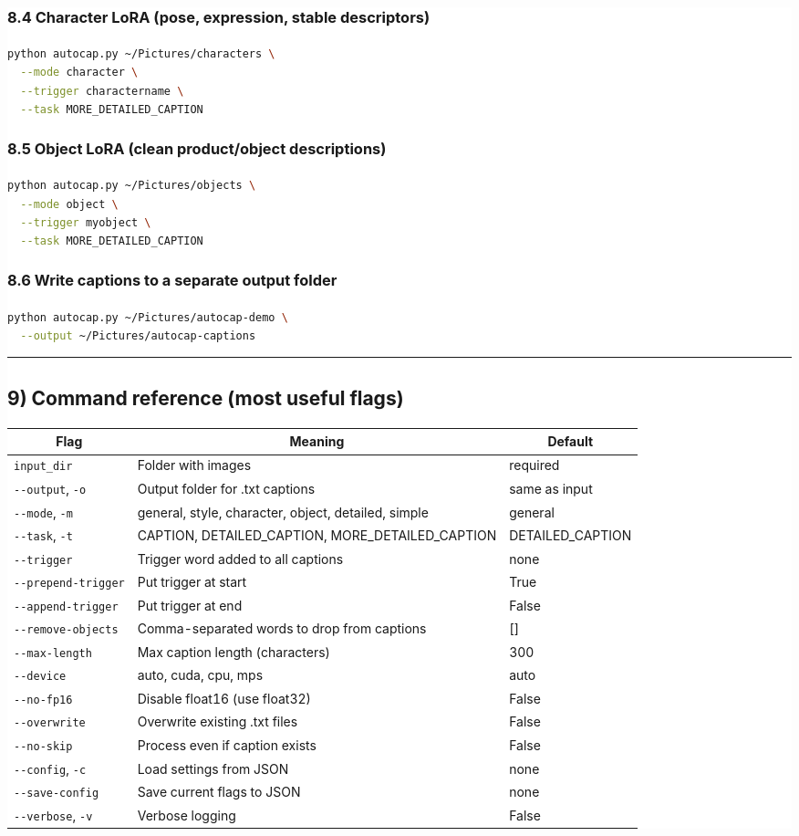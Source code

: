### 8.4 Character LoRA (pose, expression, stable descriptors)
```bash
python autocap.py ~/Pictures/characters \
  --mode character \
  --trigger charactername \
  --task MORE_DETAILED_CAPTION
```

### 8.5 Object LoRA (clean product/object descriptions)
```bash
python autocap.py ~/Pictures/objects \
  --mode object \
  --trigger myobject \
  --task MORE_DETAILED_CAPTION
```

### 8.6 Write captions to a separate output folder
```bash
python autocap.py ~/Pictures/autocap-demo \
  --output ~/Pictures/autocap-captions
```

---

## 9) Command reference (most useful flags)

| Flag | Meaning | Default |
|------|---------|---------|
| `input_dir` | Folder with images | required |
| `--output`, `-o` | Output folder for .txt captions | same as input |
| `--mode`, `-m` | general, style, character, object, detailed, simple | general |
| `--task`, `-t` | CAPTION, DETAILED_CAPTION, MORE_DETAILED_CAPTION | DETAILED_CAPTION |
| `--trigger` | Trigger word added to all captions | none |
| `--prepend-trigger` | Put trigger at start | True |
| `--append-trigger` | Put trigger at end | False |
| `--remove-objects` | Comma-separated words to drop from captions | [] |
| `--max-length` | Max caption length (characters) | 300 |
| `--device` | auto, cuda, cpu, mps | auto |
| `--no-fp16` | Disable float16 (use float32) | False |
| `--overwrite` | Overwrite existing .txt files | False |
| `--no-skip` | Process even if caption exists | False |
| `--config`, `-c` | Load settings from JSON | none |
| `--save-config` | Save current flags to JSON | none |
| `--verbose`, `-v` | Verbose logging | False |
